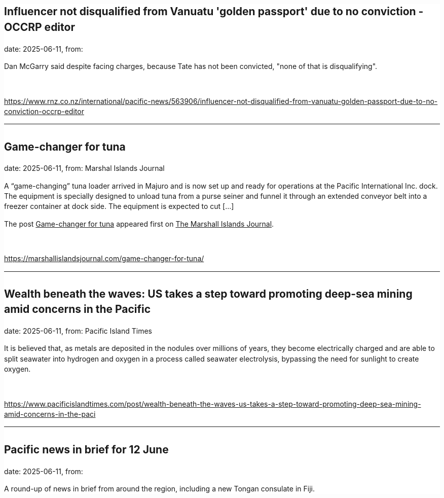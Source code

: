 
## Influencer not disqualified from Vanuatu 'golden passport' due to no conviction - OCCRP editor

date: 2025-06-11, from: 

Dan McGarry said despite facing charges, because Tate has not been convicted, "none of that is disqualifying". 

<br> 

<https://www.rnz.co.nz/international/pacific-news/563906/influencer-not-disqualified-from-vanuatu-golden-passport-due-to-no-conviction-occrp-editor>

---

## Game-changer for tuna

date: 2025-06-11, from: Marshal Islands Journal

<p>A “game-changing” tuna loader arrived in Majuro and is now set up and ready for operations at the Pacific International Inc. dock. The equipment is specially designed to unload tuna from a purse seiner and funnel it through an extended conveyor belt into a freezer container at dock side. The equipment is expected to cut [&#8230;]</p>
<p>The post <a href="https://marshallislandsjournal.com/game-changer-for-tuna/">Game-changer for tuna</a> appeared first on <a href="https://marshallislandsjournal.com">The Marshall Islands Journal</a>.</p>
 

<br> 

<https://marshallislandsjournal.com/game-changer-for-tuna/>

---

## Wealth beneath the waves: US takes a step toward promoting deep-sea mining amid concerns in the Pacific

date: 2025-06-11, from: Pacific Island Times

 It is believed that, as metals are deposited in the nodules over millions of years, they become electrically charged and are able to split seawater into hydrogen and oxygen in a process called seawater electrolysis, bypassing the need for sunlight to create oxygen. 

<br> 

<https://www.pacificislandtimes.com/post/wealth-beneath-the-waves-us-takes-a-step-toward-promoting-deep-sea-mining-amid-concerns-in-the-paci>

---

## Pacific news in brief for 12 June

date: 2025-06-11, from: 

A round-up of news in brief from around the region, including a new Tongan consulate in Fiji. 

